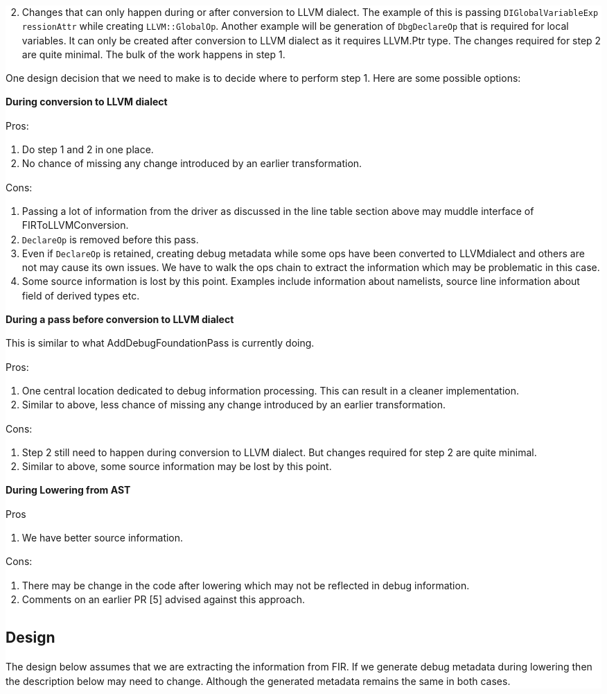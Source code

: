 2. Changes that can only happen during or after conversion to LLVM dialect. The
example of this is passing `DIGlobalVariableExpressionAttr` while
creating `LLVM::GlobalOp`. Another example will be generation of `DbgDeclareOp`
that is required for local variables. It can only be created after conversion to
LLVM dialect as it requires LLVM.Ptr type. The changes required for step 2 are
quite minimal. The bulk of the work happens in step 1.

One design decision that we need to make is to decide where to perform step 1.
Here are some possible options:

**During conversion to LLVM dialect**

Pros:
1. Do step 1 and 2 in one place.
2. No chance of missing any change introduced by an earlier transformation.

Cons:
1. Passing a lot of information from the driver as discussed in the line table
section above may muddle interface of FIRToLLVMConversion.
2. `DeclareOp` is removed before this pass.
3. Even if `DeclareOp` is retained, creating debug metadata while some ops have
been converted to LLVMdialect and others are not may cause its own issues. We
have to walk the ops chain to extract the information which may be problematic
in this case.
4. Some source information is lost by this point. Examples include
information about namelists, source line information about field of derived
types etc.

**During a pass before conversion to LLVM dialect**

This is similar to what AddDebugFoundationPass is currently doing.

Pros:
1. One central location dedicated to debug information processing. This can
result in a cleaner implementation.
2. Similar to above, less chance of missing any change introduced by an earlier
transformation.

Cons:
1. Step 2 still need to happen during conversion to LLVM dialect. But
changes required for step 2 are quite minimal.
2. Similar to above, some source information may be lost by this point.

**During Lowering from AST**

Pros
1. We have better source information.

Cons:
1. There may be change in the code after lowering which may not be
reflected in debug information.
2. Comments on an earlier PR [5] advised against this approach.

## Design

The design below assumes that we are extracting the information from FIR.
If we generate debug metadata during lowering then the description below
may need to change. Although the generated metadata remains the same in
both cases.
